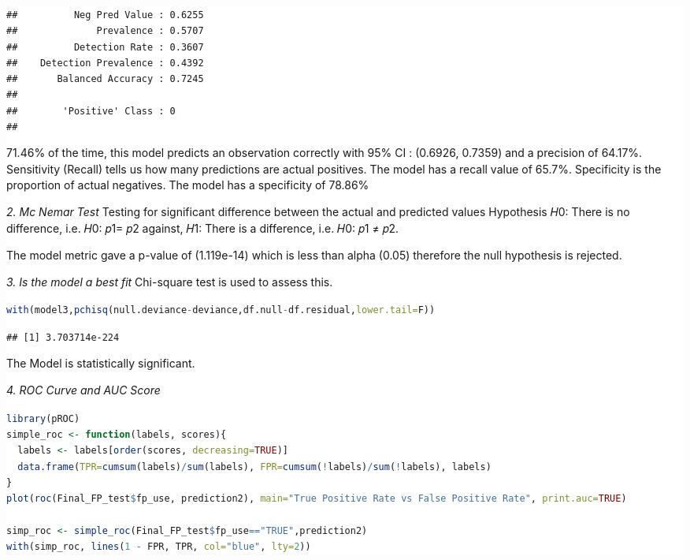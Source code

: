     ##          Neg Pred Value : 0.6255          
    ##              Prevalence : 0.5707          
    ##          Detection Rate : 0.3607          
    ##    Detection Prevalence : 0.4392          
    ##       Balanced Accuracy : 0.7245          
    ##                                           
    ##        'Positive' Class : 0               
    ## 

71.46% of the time, this model predicts an observation correctly with 95% CI : (0.6926, 0.7359) and a precision of 64.17%. 
Sensitivity (Recall) tells us how many predictions are actual positives. The model has a recall value of 65.7%. 
Specificity is the proportion of actual negatives. The model has a specificity of 78.86%

*2. Mc Nemar Test* 
Testing for significant difference between the actual and predicted values 
Hypothesis 
𝐻0: There is no difference, i.e. 𝐻0: 𝑝1= 𝑝2 against, 
𝐻1: There is a difference, i.e. 𝐻0: 𝑝1 ≠ 𝑝2.

The model metric gave a p-value of (1.119e-14) which is less than alpha (0.05) therefore the null hypothesis is rejected.

*3. Is the model a best fit* 
Chi-square test is used to assess this.

``` r
with(model3,pchisq(null.deviance-deviance,df.null-df.residual,lower.tail=F))
```

    ## [1] 3.703714e-224

The Model is statistically significant.

*4. ROC Curve and AUC Score*

``` r
library(pROC)
simple_roc <- function(labels, scores){
  labels <- labels[order(scores, decreasing=TRUE)]
  data.frame(TPR=cumsum(labels)/sum(labels), FPR=cumsum(!labels)/sum(!labels), labels)
}
plot(roc(Final_FP_test$fp_use, prediction2), main="True Positive Rate vs False Positive Rate", print.auc=TRUE)

simp_roc <- simple_roc(Final_FP_test$fp_use=="TRUE",prediction2)
with(simp_roc, lines(1 - FPR, TPR, col="blue", lty=2))
```
